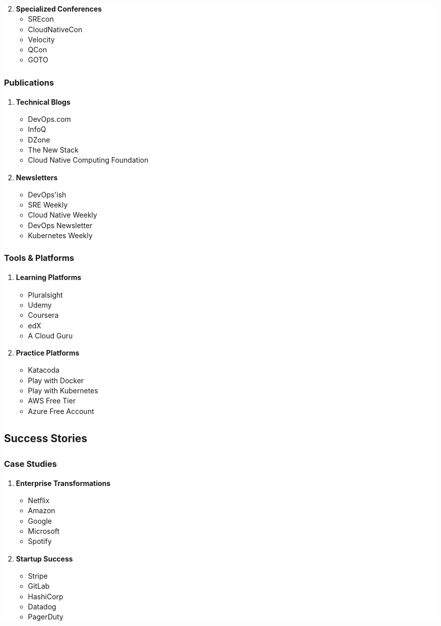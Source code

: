 2. **Specialized Conferences**
   - SREcon
   - CloudNativeCon
   - Velocity
   - QCon
   - GOTO

### Publications
1. **Technical Blogs**
   - DevOps.com
   - InfoQ
   - DZone
   - The New Stack
   - Cloud Native Computing Foundation

2. **Newsletters**
   - DevOps'ish
   - SRE Weekly
   - Cloud Native Weekly
   - DevOps Newsletter
   - Kubernetes Weekly

### Tools & Platforms
1. **Learning Platforms**
   - Pluralsight
   - Udemy
   - Coursera
   - edX
   - A Cloud Guru

2. **Practice Platforms**
   - Katacoda
   - Play with Docker
   - Play with Kubernetes
   - AWS Free Tier
   - Azure Free Account

## Success Stories

### Case Studies
1. **Enterprise Transformations**
   - Netflix
   - Amazon
   - Google
   - Microsoft
   - Spotify

2. **Startup Success**
   - Stripe
   - GitLab
   - HashiCorp
   - Datadog
   - PagerDuty
